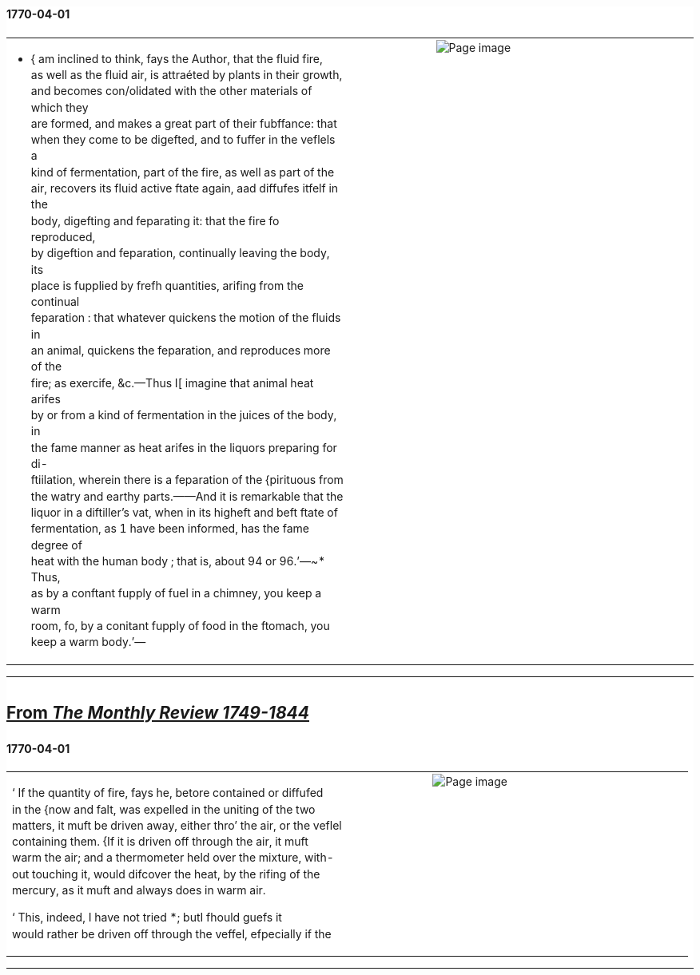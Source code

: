 #### 1770-04-01

<table style="width: 100%;"><tr><td style="width: 50%">

  
+ { am inclined to think, fays the Author, that the fluid fire,  
as well as the fluid air, is attraéted by plants in their growth,  
and becomes con/olidated with the other materials of which they  
are formed, and makes a great part of their fubffance: that  
when they come to be digefted, and to fuffer in the veflels a  
kind of fermentation, part of the fire, as well as part of the  
air, recovers its fluid active ftate again, aad diffufes itfelf in the  
body, digefting and feparating it: that the fire fo reproduced,  
by digeftion and feparation, continually leaving the body, its  
place is fupplied by frefh quantities, arifing from the continual  
feparation : that whatever quickens the motion of the fluids in  
an animal, quickens the feparation, and reproduces more of the  
fire; as exercife, &amp;c.—Thus I[ imagine that animal heat arifes  
by or from a kind of fermentation in the juices of the body, in  
the fame manner as heat arifes in the liquors preparing for di-  
ftiilation, wherein there is a feparation of the {pirituous from  
the watry and earthy parts.——And it is remarkable that the  
liquor in a diftiller’s vat, when in its higheft and beft ftate of  
fermentation, as 1 have been informed, has the fame degree of  
heat with the human body ; that is, about 94 or 96.’—~* Thus,  
as by a conftant fupply of fuel in a chimney, you keep a warm  
room, fo, by a conitant fupply of food in the ftomach, you  
keep a warm body.’—
</td><td style="width: 50%; max-height: 75%; margin: auto; display: block;">
<img alt="Page image" src="https://iiif.archive.org/iiif/sim_the-monthly-review_1770-04_42&#0036;44/pct:9.405671,14.378415,61.613959,35.843579/600,/0/default.jpg"/>
</td>
</tr></table>

---

## [From _The Monthly Review 1749-1844_](https://archive.org/details/sim_the-monthly-review_1770-04_42/page/n46/mode/1up?view=theater)

#### 1770-04-01

<table style="width: 100%;"><tr><td style="width: 50%">

  
‘ If the quantity of fire, fays he, betore contained or diffufed  
in the {now and falt, was expelled in the uniting of the two  
matters, it muft be driven away, either thro’ the air, or the veflel  
containing them. {If it is driven off through the air, it muft  
warm the air; and a thermometer held over the mixture, with-  
out touching it, would difcover the heat, by the rifing of the  
mercury, as it muft and always does in warm air.  
  
‘ This, indeed, I have not tried *; butI fhould guefs it  
would rather be driven off through the veffel, efpecially if the
</td><td style="width: 50%; max-height: 75%; margin: auto; display: block;">
<img alt="Page image" src="https://iiif.archive.org/iiif/sim_the-monthly-review_1770-04_42&#0036;46/pct:7.197383,60.416667,60.932388,14.053962/600,/0/default.jpg"/>
</td>
</tr></table>

---